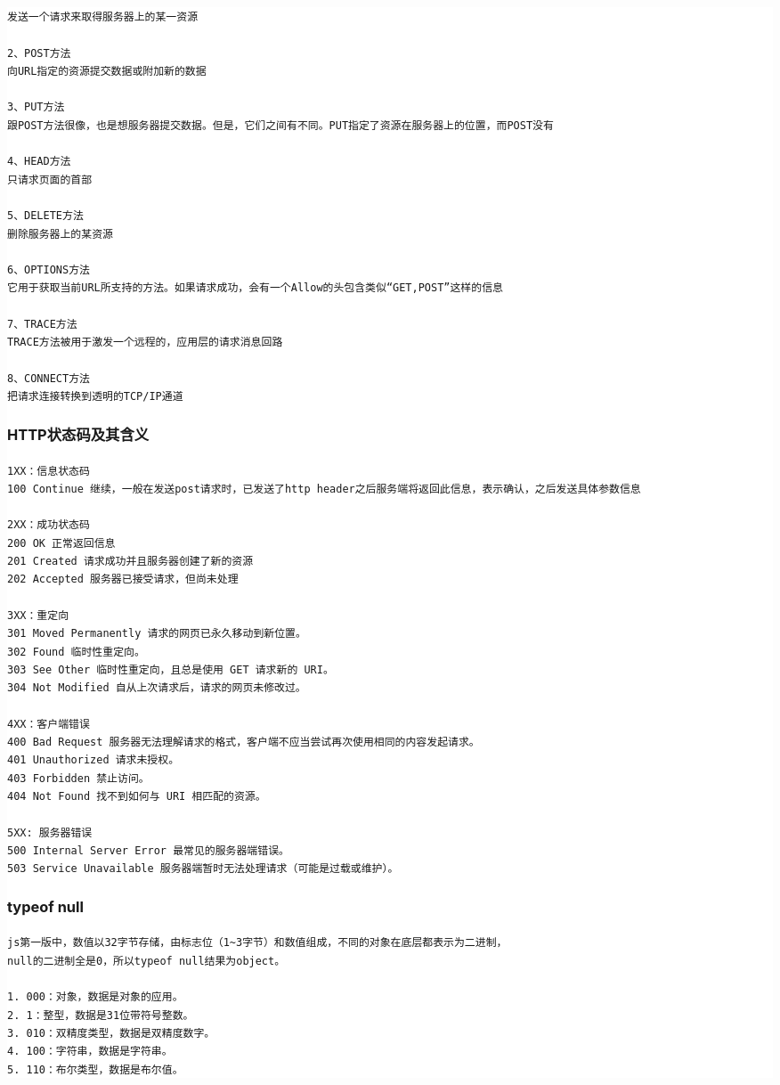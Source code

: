     发送一个请求来取得服务器上的某一资源
    
    2、POST方法
    向URL指定的资源提交数据或附加新的数据
    
    3、PUT方法
    跟POST方法很像，也是想服务器提交数据。但是，它们之间有不同。PUT指定了资源在服务器上的位置，而POST没有
    
    4、HEAD方法
    只请求页面的首部
    
    5、DELETE方法
    删除服务器上的某资源
    
    6、OPTIONS方法
    它用于获取当前URL所支持的方法。如果请求成功，会有一个Allow的头包含类似“GET,POST”这样的信息
    
    7、TRACE方法
    TRACE方法被用于激发一个远程的，应用层的请求消息回路
    
    8、CONNECT方法
    把请求连接转换到透明的TCP/IP通道

### HTTP状态码及其含义
    1XX：信息状态码
    100 Continue 继续，一般在发送post请求时，已发送了http header之后服务端将返回此信息，表示确认，之后发送具体参数信息
    
    2XX：成功状态码
    200 OK 正常返回信息
    201 Created 请求成功并且服务器创建了新的资源
    202 Accepted 服务器已接受请求，但尚未处理
    
    3XX：重定向
    301 Moved Permanently 请求的网页已永久移动到新位置。
    302 Found 临时性重定向。
    303 See Other 临时性重定向，且总是使用 GET 请求新的 URI。
    304 Not Modified 自从上次请求后，请求的网页未修改过。
    
    4XX：客户端错误
    400 Bad Request 服务器无法理解请求的格式，客户端不应当尝试再次使用相同的内容发起请求。
    401 Unauthorized 请求未授权。
    403 Forbidden 禁止访问。
    404 Not Found 找不到如何与 URI 相匹配的资源。
    
    5XX: 服务器错误
    500 Internal Server Error 最常见的服务器端错误。
    503 Service Unavailable 服务器端暂时无法处理请求（可能是过载或维护）。

### typeof null
    js第一版中，数值以32字节存储，由标志位（1~3字节）和数值组成，不同的对象在底层都表示为二进制，
    null的二进制全是0，所以typeof null结果为object。
    
    1. 000：对象，数据是对象的应用。
    2. 1：整型，数据是31位带符号整数。
    3. 010：双精度类型，数据是双精度数字。
    4. 100：字符串，数据是字符串。
    5. 110：布尔类型，数据是布尔值。
    